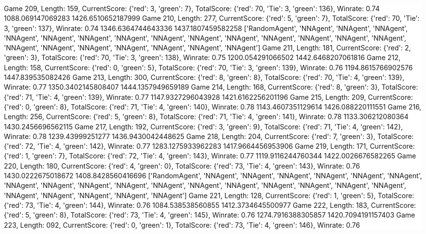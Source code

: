 Game 209, Length: 159,      CurrentScore: {'red': 3, 'green': 7},      TotalScore: {'red': 70, 'Tie': 3, 'green': 136},  Winrate: 0.74
1088.069147069283
1426.6510652187999
Game 210, Length: 277,      CurrentScore: {'red': 5, 'green': 7},      TotalScore: {'red': 70, 'Tie': 3, 'green': 137},  Winrate: 0.74
1346.6364744643336
1437.1807459582258
['RandomAgent', 'NNAgent', 'NNAgent', 'NNAgent', 'NNAgent', 'NNAgent', 'NNAgent', 'NNAgent', 'NNAgent', 'NNAgent', 'NNAgent', 'NNAgent', 'NNAgent', 'NNAgent', 'NNAgent', 'NNAgent', 'NNAgent', 'NNAgent', 'NNAgent', 'NNAgent', 'NNAgent', 'NNAgent']
Game 211, Length: 181,      CurrentScore: {'red': 2, 'green': 3},      TotalScore: {'red': 70, 'Tie': 3, 'green': 138},  Winrate: 0.75
1200.054291066502
1442.6468207061816
Game 212, Length: 158,      CurrentScore: {'red': 0, 'green': 5},      TotalScore: {'red': 70, 'Tie': 3, 'green': 139},  Winrate: 0.76
1194.8615766902576
1447.839535082426
Game 213, Length: 300,      CurrentScore: {'red': 8, 'green': 8},      TotalScore: {'red': 70, 'Tie': 4, 'green': 139},  Winrate: 0.77
1350.3402145808407
1444.1357949659189
Game 214, Length: 168,      CurrentScore: {'red': 8, 'green': 3},      TotalScore: {'red': 71, 'Tie': 4, 'green': 139},  Winrate: 0.77
1147.9327296043928
1421.6162256201196
Game 215, Length: 209,      CurrentScore: {'red': 0, 'green': 8},      TotalScore: {'red': 71, 'Tie': 4, 'green': 140},  Winrate: 0.78
1143.4607351129614
1426.088220111551
Game 216, Length: 256,      CurrentScore: {'red': 5, 'green': 8},      TotalScore: {'red': 71, 'Tie': 4, 'green': 141},  Winrate: 0.78
1133.306212080364
1430.2456696562115
Game 217, Length: 192,      CurrentScore: {'red': 3, 'green': 9},      TotalScore: {'red': 71, 'Tie': 4, 'green': 142},  Winrate: 0.78
1239.43999251277
1436.9430042448625
Game 218, Length: 204,      CurrentScore: {'red': 7, 'green': 3},      TotalScore: {'red': 72, 'Tie': 4, 'green': 142},  Winrate: 0.77
1283.1275933962283
1417.9664456953906
Game 219, Length: 171,      CurrentScore: {'red': 1, 'green': 7},      TotalScore: {'red': 72, 'Tie': 4, 'green': 143},  Winrate: 0.77
1119.9116244760344
1422.0026676582265
Game 220, Length: 180,      CurrentScore: {'red': 4, 'green': 0},      TotalScore: {'red': 73, 'Tie': 4, 'green': 143},  Winrate: 0.76
1430.0222675018672
1408.8428560416696
['RandomAgent', 'NNAgent', 'NNAgent', 'NNAgent', 'NNAgent', 'NNAgent', 'NNAgent', 'NNAgent', 'NNAgent', 'NNAgent', 'NNAgent', 'NNAgent', 'NNAgent', 'NNAgent', 'NNAgent', 'NNAgent', 'NNAgent', 'NNAgent', 'NNAgent', 'NNAgent', 'NNAgent', 'NNAgent', 'NNAgent']
Game 221, Length: 128,      CurrentScore: {'red': 1, 'green': 5},      TotalScore: {'red': 73, 'Tie': 4, 'green': 144},  Winrate: 0.76
1084.538538560855
1412.3734645500977
Game 222, Length: 183,      CurrentScore: {'red': 5, 'green': 8},      TotalScore: {'red': 73, 'Tie': 4, 'green': 145},  Winrate: 0.76
1274.7916388305857
1420.7094191157403
Game 223, Length: 092,      CurrentScore: {'red': 0, 'green': 1},      TotalScore: {'red': 73, 'Tie': 4, 'green': 146},  Winrate: 0.76
